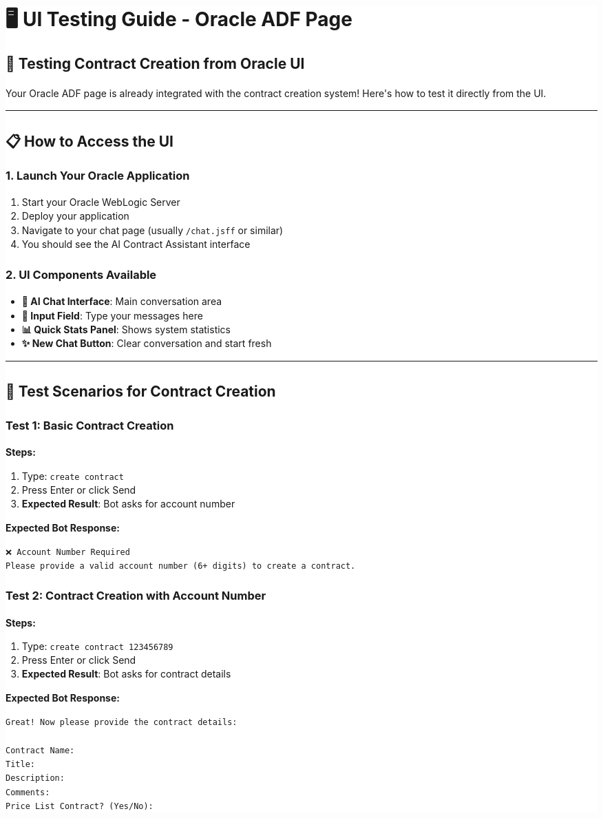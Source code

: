 # 🖥️ UI Testing Guide - Oracle ADF Page

## 🚀 **Testing Contract Creation from Oracle UI**

Your Oracle ADF page is already integrated with the contract creation system! Here's how to test it directly from the UI.

---

## 📋 **How to Access the UI**

### **1. Launch Your Oracle Application**
1. Start your Oracle WebLogic Server
2. Deploy your application
3. Navigate to your chat page (usually `/chat.jsff` or similar)
4. You should see the AI Contract Assistant interface

### **2. UI Components Available**
- **🤖 AI Chat Interface**: Main conversation area
- **📝 Input Field**: Type your messages here
- **📊 Quick Stats Panel**: Shows system statistics
- **✨ New Chat Button**: Clear conversation and start fresh

---

## 🧪 **Test Scenarios for Contract Creation**

### **Test 1: Basic Contract Creation**
**Steps:**
1. Type: `create contract`
2. Press Enter or click Send
3. **Expected Result**: Bot asks for account number

**Expected Bot Response:**
```
❌ Account Number Required
Please provide a valid account number (6+ digits) to create a contract.
```

### **Test 2: Contract Creation with Account Number**
**Steps:**
1. Type: `create contract 123456789`
2. Press Enter or click Send
3. **Expected Result**: Bot asks for contract details

**Expected Bot Response:**
```
Great! Now please provide the contract details:

Contract Name:
Title:
Description:
Comments:
Price List Contract? (Yes/No):
```
